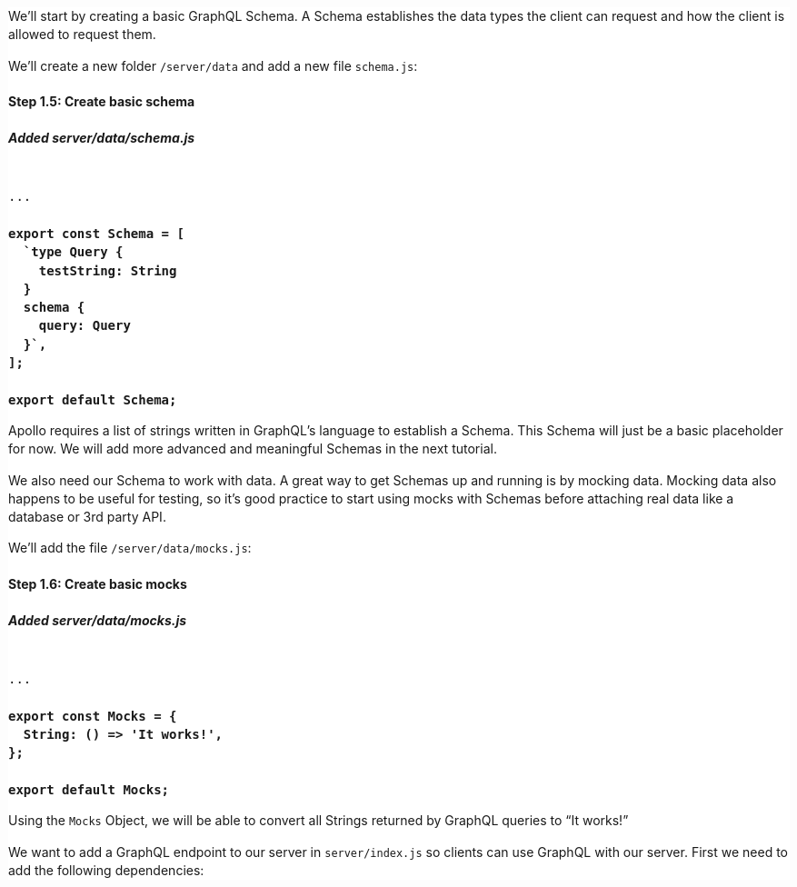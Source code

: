 We’ll start by creating a basic GraphQL Schema. A Schema establishes the data types the client can request and how the client is allowed to request them.

We’ll create a new folder `/server/data` and add a new file `schema.js`:

[{]: <helper> (diffStep 1.5)

#### Step 1.5: Create basic schema

##### Added server&#x2F;data&#x2F;schema.js
<pre>

...

<b>export const Schema &#x3D; [</b>
<b>  &#x60;type Query {</b>
<b>    testString: String</b>
<b>  }</b>
<b>  schema {</b>
<b>    query: Query</b>
<b>  }&#x60;,</b>
<b>];</b>
<b></b>
<b>export default Schema;</b>
</pre>

[}]: #

Apollo requires a list of strings written in GraphQL’s language to establish a Schema. This Schema will just be a basic placeholder for now. We will add more advanced and meaningful Schemas in the next tutorial.

We also need our Schema to work with data. A great way to get Schemas up and running is by mocking data. Mocking data also happens to be useful for testing, so it’s good practice to start using mocks with Schemas before attaching real data like a database or 3rd party API.

We’ll add the file `/server/data/mocks.js`:

[{]: <helper> (diffStep 1.6)

#### Step 1.6: Create basic mocks

##### Added server&#x2F;data&#x2F;mocks.js
<pre>

...

<b>export const Mocks &#x3D; {</b>
<b>  String: () &#x3D;&gt; &#x27;It works!&#x27;,</b>
<b>};</b>
<b></b>
<b>export default Mocks;</b>
</pre>

[}]: #

Using the `Mocks` Object, we will be able to convert all Strings returned by GraphQL queries to “It works!”

We want to add a GraphQL endpoint to our server in `server/index.js` so clients can use GraphQL with our server. First we need to add the following dependencies:


[{]: <helper> (diffStep 1.2 files=".eslintrc.js")
[{]: <helper> (diffStep 1.3 files="package.json")
[{]: <helper> (diffStep 1.4 files="index.js")
[{]: <helper> (diffStep 1.7 files="index.js")
[{]: <helper> (diffStep 1.9)
[{]: <helper> (diffStep "1.10" files="client/src/app.js")
[{]: <helper> (diffStep 1.11)
[{]: <helper> (navStep)